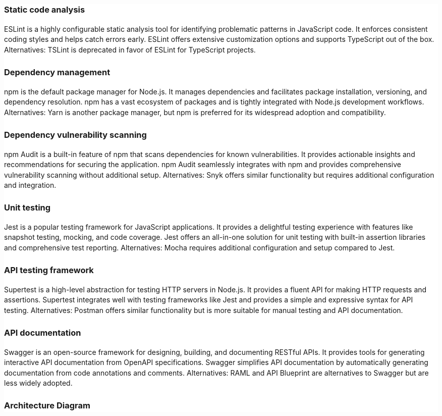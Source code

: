 ### Static code analysis

ESLint is a highly configurable static analysis tool for identifying problematic patterns in JavaScript code. It enforces consistent coding styles and helps catch errors early. ESLint offers extensive customization options and supports TypeScript out of the box. Alternatives: TSLint is deprecated in favor of ESLint for TypeScript projects.

### Dependency management

npm is the default package manager for Node.js. It manages dependencies and facilitates package installation, versioning, and dependency resolution. npm has a vast ecosystem of packages and is tightly integrated with Node.js development workflows. Alternatives: Yarn is another package manager, but npm is preferred for its widespread adoption and compatibility.

### Dependency vulnerability scanning

npm Audit is a built-in feature of npm that scans dependencies for known vulnerabilities. It provides actionable insights and recommendations for securing the application. npm Audit seamlessly integrates with npm and provides comprehensive vulnerability scanning without additional setup. Alternatives: Snyk offers similar functionality but requires additional configuration and integration.

### Unit testing

Jest is a popular testing framework for JavaScript applications. It provides a delightful testing experience with features like snapshot testing, mocking, and code coverage. Jest offers an all-in-one solution for unit testing with built-in assertion libraries and comprehensive test reporting. Alternatives: Mocha requires additional configuration and setup compared to Jest.

### API testing framework

Supertest is a high-level abstraction for testing HTTP servers in Node.js. It provides a fluent API for making HTTP requests and assertions. Supertest integrates well with testing frameworks like Jest and provides a simple and expressive syntax for API testing. Alternatives: Postman offers similar functionality but is more suitable for manual testing and API documentation.

### API documentation

Swagger is an open-source framework for designing, building, and documenting RESTful APIs. It provides tools for generating interactive API documentation from OpenAPI specifications. Swagger simplifies API documentation by automatically generating documentation from code annotations and comments. Alternatives: RAML and API Blueprint are alternatives to Swagger but are less widely adopted.

### Architecture Diagram
